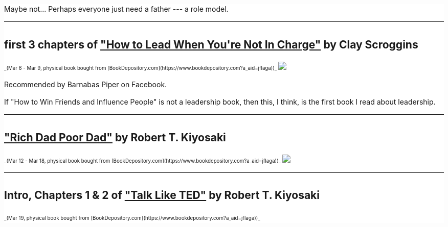 Maybe not... Perhaps everyone just need a father --- a role model.



----------



## first 3 chapters of ["How to Lead When You're Not In Charge"](https://www.bookdepository.com/How-Lead-When-Youre-Not-Charge-Clay-Scroggins/9780310536963?a_aid=jflaga) by Clay Scroggins

<small>
<small>
_(Mar 6 - Mar 9, physical book bought from [BookDepository.com](https://www.bookdepository.com?a_aid=jflaga))_
</small> 
</small> 


<img src="https://d1w7fb2mkkr3kw.cloudfront.net/assets/images/book/mid/9780/3105/9780310536963.jpg" height="200">

Recommended by Barnabas Piper on Facebook.

If "How to Win Friends and Influence People" is not a leadership book, then this, I think, is the first book I read about leadership.



----------



## ["Rich Dad Poor Dad"](https://www.bookdepository.com/Rich-Dad-Poor-Dad-Robert-T-Kiyosaki/9781612680194?a_aid=jflaga) by Robert T. Kiyosaki

<small>
<small>
_(Mar 12 - Mar 18, physical book bought from [BookDepository.com](https://www.bookdepository.com?a_aid=jflaga))_
</small> 
</small> 

<img src="https://d1w7fb2mkkr3kw.cloudfront.net/assets/images/book/mid/9781/6126/9781612680194.jpg" height="200">



----------



## Intro, Chapters 1 & 2 of ["Talk Like TED"](https://www.bookdepository.com/Talk-Like-TED-Carmine-Gallo/9781509867394?a_aid=jflaga) by Robert T. Kiyosaki

<small>
<small>
_(Mar 19, physical book bought from [BookDepository.com](https://www.bookdepository.com?a_aid=jflaga))_
</small> 
</small> 
